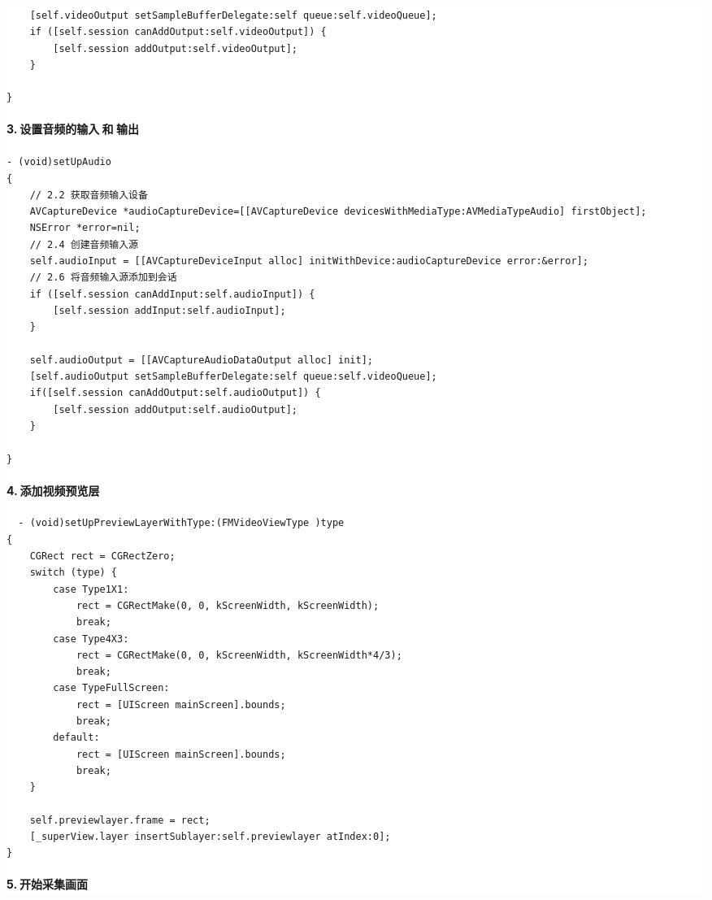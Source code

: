 ```
    [self.videoOutput setSampleBufferDelegate:self queue:self.videoQueue];
    if ([self.session canAddOutput:self.videoOutput]) {
        [self.session addOutput:self.videoOutput];
    }
    
}
```
#### 3. 设置音频的输入 和 输出
```
- (void)setUpAudio
{
    // 2.2 获取音频输入设备
    AVCaptureDevice *audioCaptureDevice=[[AVCaptureDevice devicesWithMediaType:AVMediaTypeAudio] firstObject];
    NSError *error=nil;
    // 2.4 创建音频输入源
    self.audioInput = [[AVCaptureDeviceInput alloc] initWithDevice:audioCaptureDevice error:&error];
    // 2.6 将音频输入源添加到会话
    if ([self.session canAddInput:self.audioInput]) {
        [self.session addInput:self.audioInput];
    }
    
    self.audioOutput = [[AVCaptureAudioDataOutput alloc] init];
    [self.audioOutput setSampleBufferDelegate:self queue:self.videoQueue];
    if([self.session canAddOutput:self.audioOutput]) {
        [self.session addOutput:self.audioOutput];
    }
    
}
```
#### 4. 添加视频预览层
```
  - (void)setUpPreviewLayerWithType:(FMVideoViewType )type
{
    CGRect rect = CGRectZero;
    switch (type) {
        case Type1X1:
            rect = CGRectMake(0, 0, kScreenWidth, kScreenWidth);
            break;
        case Type4X3:
            rect = CGRectMake(0, 0, kScreenWidth, kScreenWidth*4/3);
            break;
        case TypeFullScreen:
            rect = [UIScreen mainScreen].bounds;
            break;
        default:
            rect = [UIScreen mainScreen].bounds;
            break;
    }
    
    self.previewlayer.frame = rect;
    [_superView.layer insertSublayer:self.previewlayer atIndex:0];
}
```
#### 5. 开始采集画面
